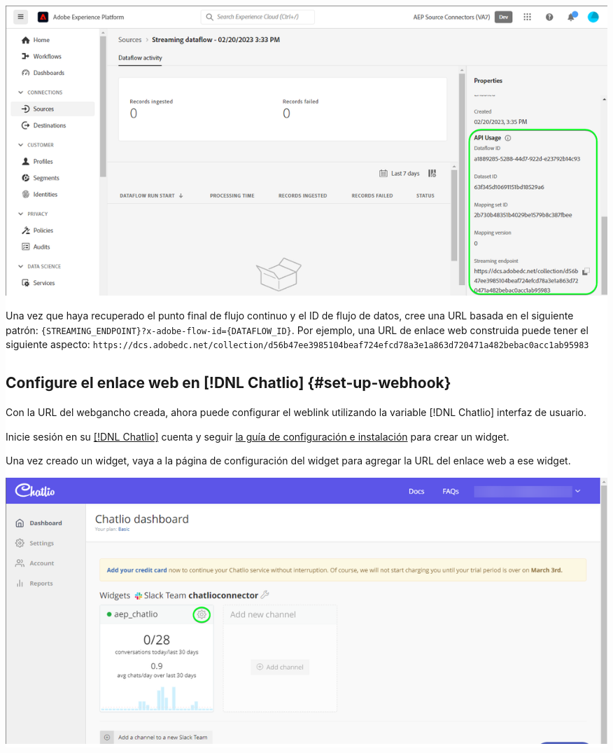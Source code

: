 ![El extremo de flujo continuo en la actividad de flujo de datos.](../../../../images/tutorials/create/marketing-automation/chatlio-webhook/endpoint-test.png)

Una vez que haya recuperado el punto final de flujo continuo y el ID de flujo de datos, cree una URL basada en el siguiente patrón: ```{STREAMING_ENDPOINT}?x-adobe-flow-id={DATAFLOW_ID}```. Por ejemplo, una URL de enlace web construida puede tener el siguiente aspecto: ``https://dcs.adobedc.net/collection/d56b47ee3985104beaf724efcd78a3e1a863d720471a482bebac0acc1ab95983``

## Configure el enlace web en [!DNL Chatlio] {#set-up-webhook}

Con la URL del webgancho creada, ahora puede configurar el weblink utilizando la variable [!DNL Chatlio] interfaz de usuario.

Inicie sesión en su [[!DNL Chatlio]](https://chatlio.com/) cuenta y seguir [la guía de configuración e instalación](https://chatlio.com/docs/setup/) para crear un widget.

Una vez creado un widget, vaya a la página de configuración del widget para agregar la URL del enlace web a ese widget.

![La página de configuración del enlace web en Chatlio.](../../../../images/tutorials/create/marketing-automation/chatlio-webhook/widget-settings.png)
